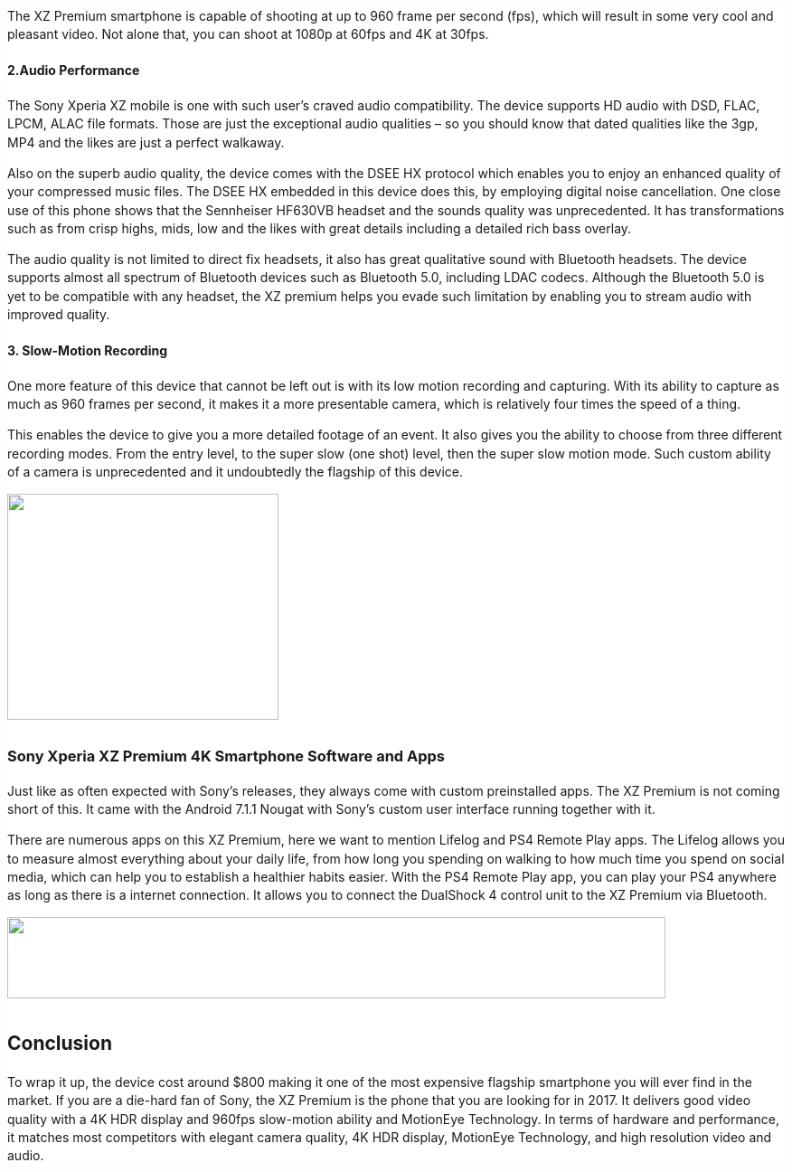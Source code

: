 The XZ Premium smartphone is capable of shooting at up to 960 frame per second (fps), which will result in some very cool and pleasant video. Not alone that, you can shoot at 1080p at 60fps and 4K at 30fps.

#### 2.Audio Performance

The Sony Xperia XZ mobile is one with such user’s craved audio compatibility. The device supports HD audio with DSD, FLAC, LPCM, ALAC file formats. Those are just the exceptional audio qualities – so you should know that dated qualities like the 3gp, MP4 and the likes are just a perfect walkaway.

Also on the superb audio quality, the device comes with the DSEE HX protocol which enables you to enjoy an enhanced quality of your compressed music files. The DSEE HX embedded in this device does this, by employing digital noise cancellation. One close use of this phone shows that the Sennheiser HF630VB headset and the sounds quality was unprecedented. It has transformations such as from crisp highs, mids, low and the likes with great details including a detailed rich bass overlay.

The audio quality is not limited to direct fix headsets, it also has great qualitative sound with Bluetooth headsets. The device supports almost all spectrum of Bluetooth devices such as Bluetooth 5.0, including LDAC codecs. Although the Bluetooth 5.0 is yet to be compatible with any headset, the XZ premium helps you evade such limitation by enabling you to stream audio with improved quality.

#### 3. Slow-Motion Recording

One more feature of this device that cannot be left out is with its low motion recording and capturing. With its ability to capture as much as 960 frames per second, it makes it a more presentable camera, which is relatively four times the speed of a thing.

This enables the device to give you a more detailed footage of an event. It also gives you the ability to choose from three different recording modes. From the entry level, to the super slow (one shot) level, then the super slow motion mode. Such custom ability of a camera is unprecedented and it undoubtedly the flagship of this device.


<a href="https://godlikehost.sjv.io/c/5597632/1920047/21774" target="_top" id="1920047"><img src="//a.impactradius-go.com/display-ad/21774-1920047" border="0" alt="" width="300" height="250"/></a><img height="0" width="0" src="https://imp.pxf.io/i/5597632/1920047/21774" style="position:absolute;visibility:hidden;" border="0" />

### Sony Xperia XZ Premium 4K Smartphone Software and Apps

Just like as often expected with Sony’s releases, they always come with custom preinstalled apps. The XZ Premium is not coming short of this. It came with the Android 7.1.1 Nougat with Sony’s custom user interface running together with it.

There are numerous apps on this XZ Premium, here we want to mention Lifelog and PS4 Remote Play apps. The Lifelog allows you to measure almost everything about your daily life, from how long you spending on walking to how much time you spend on social media, which can help you to establish a healthier habits easier. With the PS4 Remote Play app, you can play your PS4 anywhere as long as there is a internet connection. It allows you to connect the DualShock 4 control unit to the XZ Premium via Bluetooth.


<a href="https://arkmc.pxf.io/c/5597632/427477/5172" target="_top" id="427477"><img src="//a.impactradius-go.com/display-ad/5172-427477" border="0" alt="" width="728" height="90"/></a><img height="0" width="0" src="https://arkmc.pxf.io/i/5597632/427477/5172" style="position:absolute;visibility:hidden;" border="0" />

## Conclusion

To wrap it up, the device cost around $800 making it one of the most expensive flagship smartphone you will ever find in the market. If you are a die-hard fan of Sony, the XZ Premium is the phone that you are looking for in 2017\. It delivers good video quality with a 4K HDR display and 960fps slow-motion ability and MotionEye Technology. In terms of hardware and performance, it matches most competitors with elegant camera quality, 4K HDR display, MotionEye Technology, and high resolution video and audio.
